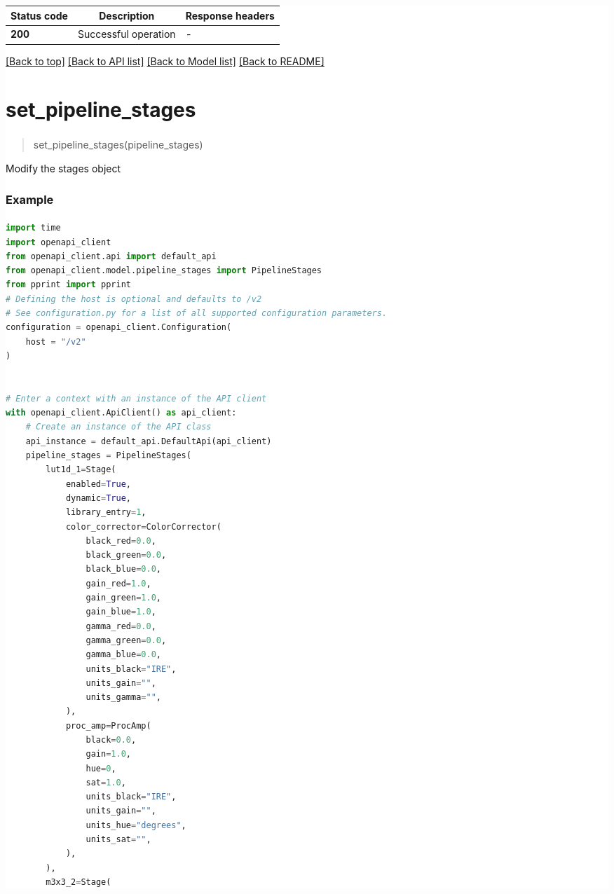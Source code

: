 | Status code | Description | Response headers |
|-------------|-------------|------------------|
**200** | Successful operation |  -  |

[[Back to top]](#) [[Back to API list]](../README.md#documentation-for-api-endpoints) [[Back to Model list]](../README.md#documentation-for-models) [[Back to README]](../README.md)

# **set_pipeline_stages**
> set_pipeline_stages(pipeline_stages)



Modify the stages object

### Example


```python
import time
import openapi_client
from openapi_client.api import default_api
from openapi_client.model.pipeline_stages import PipelineStages
from pprint import pprint
# Defining the host is optional and defaults to /v2
# See configuration.py for a list of all supported configuration parameters.
configuration = openapi_client.Configuration(
    host = "/v2"
)


# Enter a context with an instance of the API client
with openapi_client.ApiClient() as api_client:
    # Create an instance of the API class
    api_instance = default_api.DefaultApi(api_client)
    pipeline_stages = PipelineStages(
        lut1d_1=Stage(
            enabled=True,
            dynamic=True,
            library_entry=1,
            color_corrector=ColorCorrector(
                black_red=0.0,
                black_green=0.0,
                black_blue=0.0,
                gain_red=1.0,
                gain_green=1.0,
                gain_blue=1.0,
                gamma_red=0.0,
                gamma_green=0.0,
                gamma_blue=0.0,
                units_black="IRE",
                units_gain="",
                units_gamma="",
            ),
            proc_amp=ProcAmp(
                black=0.0,
                gain=1.0,
                hue=0,
                sat=1.0,
                units_black="IRE",
                units_gain="",
                units_hue="degrees",
                units_sat="",
            ),
        ),
        m3x3_2=Stage(
```